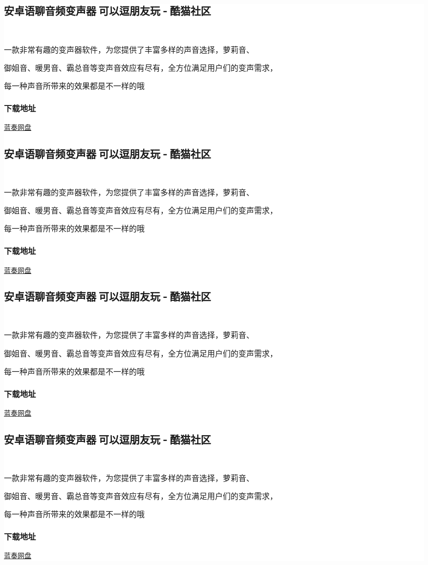 ## 安卓语聊音频变声器 可以逗朋友玩 - 酷猫社区
<p> <a class="pics" href="https://www.qq8y.com/upload/1/888552/images/20240406/20240406115169246924.jpg"></a></p><div class="el-image"><a class="pics" href="https://www.qq8y.com/upload/1/888552/images/20240406/20240406115169246924.jpg"><img class="scrollLoading" src="https://image.smallfawn.work/?url=https://www.qq8y.com/upload/1/888552/images/20240406/20240406115169246924.jpg" alt="" referrerpolicy="no-referrer"></a></div> <p></p> 
<p> <span style="font-size:16px;">一款非常有趣的变声器软件，为您提供了丰富多样的声音选择，萝莉音、</span> </p> 
<p> <span style="font-size:16px;">御姐音、暖男音、霸总音等变声音效应有尽有，全方位满足用户们的变声需求，</span> </p> 
<p> <span style="font-size:16px;">每一种声音所带来的效果都是不一样的哦</span><span style="font-size:16px;"></span> </p> 
<div id="fengexuxian"></div> 
<div class="page-content-intro main-article">
 <div class="down-url-wrap"> 
  <h3 class="tit"><i class="ico"></i>下载地址</h3> <a href="https://asjfxk.lanzouq.com/it83A2et7bqf" class="sbtn" title=""><i class="ico"></i><i class="line"></i>蓝奏网盘</a> &nbsp; 
 </div>
</div>

## 安卓语聊音频变声器 可以逗朋友玩 - 酷猫社区
<p> <a class="pics" href="https://www.qq8y.com/upload/1/888552/images/20240406/20240406115169246924.jpg"></a></p><div class="el-image"><a class="pics" href="https://www.qq8y.com/upload/1/888552/images/20240406/20240406115169246924.jpg"><img class="scrollLoading" src="https://image.smallfawn.work/?url=https://www.qq8y.com/upload/1/888552/images/20240406/20240406115169246924.jpg" alt="" referrerpolicy="no-referrer"></a></div> <p></p> 
<p> <span style="font-size:16px;">一款非常有趣的变声器软件，为您提供了丰富多样的声音选择，萝莉音、</span> </p> 
<p> <span style="font-size:16px;">御姐音、暖男音、霸总音等变声音效应有尽有，全方位满足用户们的变声需求，</span> </p> 
<p> <span style="font-size:16px;">每一种声音所带来的效果都是不一样的哦</span><span style="font-size:16px;"></span> </p> 
<div id="fengexuxian"></div> 
<div class="page-content-intro main-article">
 <div class="down-url-wrap"> 
  <h3 class="tit"><i class="ico"></i>下载地址</h3> <a href="https://asjfxk.lanzouq.com/it83A2et7bqf" class="sbtn" title=""><i class="ico"></i><i class="line"></i>蓝奏网盘</a> &nbsp; 
 </div>
</div>

## 安卓语聊音频变声器 可以逗朋友玩 - 酷猫社区
<p> <a class="pics" href="https://www.qq8y.com/upload/1/888552/images/20240406/20240406115169246924.jpg"></a></p><div class="el-image"><a class="pics" href="https://www.qq8y.com/upload/1/888552/images/20240406/20240406115169246924.jpg"><img class="scrollLoading" src="https://image.smallfawn.work/?url=https://www.qq8y.com/upload/1/888552/images/20240406/20240406115169246924.jpg" alt="" referrerpolicy="no-referrer"></a></div> <p></p> 
<p> <span style="font-size:16px;">一款非常有趣的变声器软件，为您提供了丰富多样的声音选择，萝莉音、</span> </p> 
<p> <span style="font-size:16px;">御姐音、暖男音、霸总音等变声音效应有尽有，全方位满足用户们的变声需求，</span> </p> 
<p> <span style="font-size:16px;">每一种声音所带来的效果都是不一样的哦</span><span style="font-size:16px;"></span> </p> 
<div id="fengexuxian"></div> 
<div class="page-content-intro main-article">
 <div class="down-url-wrap"> 
  <h3 class="tit"><i class="ico"></i>下载地址</h3> <a href="https://asjfxk.lanzouq.com/it83A2et7bqf" class="sbtn" title=""><i class="ico"></i><i class="line"></i>蓝奏网盘</a> &nbsp; 
 </div>
</div>

## 安卓语聊音频变声器 可以逗朋友玩 - 酷猫社区
<p> <a class="pics" href="https://www.qq8y.com/upload/1/888552/images/20240406/20240406115169246924.jpg"></a></p><div class="el-image"><a class="pics" href="https://www.qq8y.com/upload/1/888552/images/20240406/20240406115169246924.jpg"><img class="scrollLoading" src="https://image.smallfawn.work/?url=https://www.qq8y.com/upload/1/888552/images/20240406/20240406115169246924.jpg" alt="" referrerpolicy="no-referrer"></a></div> <p></p> 
<p> <span style="font-size:16px;">一款非常有趣的变声器软件，为您提供了丰富多样的声音选择，萝莉音、</span> </p> 
<p> <span style="font-size:16px;">御姐音、暖男音、霸总音等变声音效应有尽有，全方位满足用户们的变声需求，</span> </p> 
<p> <span style="font-size:16px;">每一种声音所带来的效果都是不一样的哦</span><span style="font-size:16px;"></span> </p> 
<div id="fengexuxian"></div> 
<div class="page-content-intro main-article">
 <div class="down-url-wrap"> 
  <h3 class="tit"><i class="ico"></i>下载地址</h3> <a href="https://asjfxk.lanzouq.com/it83A2et7bqf" class="sbtn" title=""><i class="ico"></i><i class="line"></i>蓝奏网盘</a> &nbsp; 
 </div>
</div>

